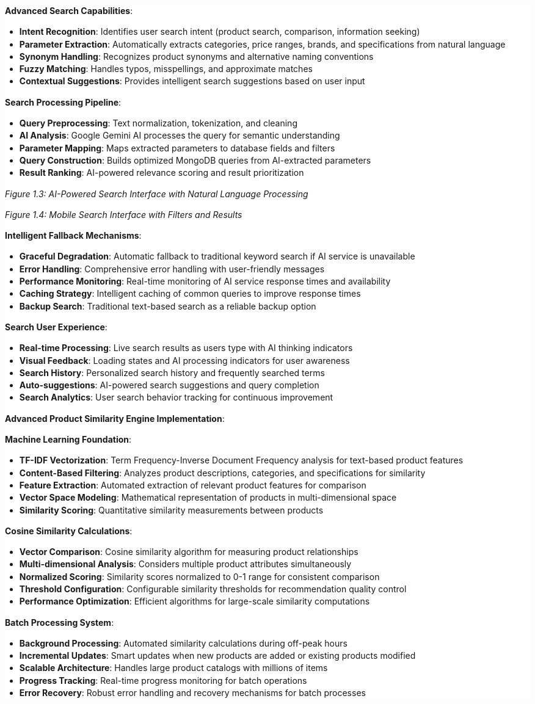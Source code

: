 **Advanced Search Capabilities**:
- **Intent Recognition**: Identifies user search intent (product search, comparison, information seeking)
- **Parameter Extraction**: Automatically extracts categories, price ranges, brands, and specifications from natural language
- **Synonym Handling**: Recognizes product synonyms and alternative naming conventions
- **Fuzzy Matching**: Handles typos, misspellings, and approximate matches
- **Contextual Suggestions**: Provides intelligent search suggestions based on user input

**Search Processing Pipeline**:
- **Query Preprocessing**: Text normalization, tokenization, and cleaning
- **AI Analysis**: Google Gemini AI processes the query for semantic understanding
- **Parameter Mapping**: Maps extracted parameters to database fields and filters
- **Query Construction**: Builds optimized MongoDB queries from AI-extracted parameters
- **Result Ranking**: AI-powered relevance scoring and result prioritization

*Figure 1.3: AI-Powered Search Interface with Natural Language Processing*

*Figure 1.4: Mobile Search Interface with Filters and Results*

**Intelligent Fallback Mechanisms**:
- **Graceful Degradation**: Automatic fallback to traditional keyword search if AI service is unavailable
- **Error Handling**: Comprehensive error handling with user-friendly messages
- **Performance Monitoring**: Real-time monitoring of AI service response times and availability
- **Caching Strategy**: Intelligent caching of common queries to improve response times
- **Backup Search**: Traditional text-based search as a reliable backup option

**Search User Experience**:
- **Real-time Processing**: Live search results as users type with AI thinking indicators
- **Visual Feedback**: Loading states and AI processing indicators for user awareness
- **Search History**: Personalized search history and frequently searched terms
- **Auto-suggestions**: AI-powered search suggestions and query completion
- **Search Analytics**: User search behavior tracking for continuous improvement

**Advanced Product Similarity Engine Implementation**:

**Machine Learning Foundation**:
- **TF-IDF Vectorization**: Term Frequency-Inverse Document Frequency analysis for text-based product features
- **Content-Based Filtering**: Analyzes product descriptions, categories, and specifications for similarity
- **Feature Extraction**: Automated extraction of relevant product features for comparison
- **Vector Space Modeling**: Mathematical representation of products in multi-dimensional space
- **Similarity Scoring**: Quantitative similarity measurements between products

**Cosine Similarity Calculations**:
- **Vector Comparison**: Cosine similarity algorithm for measuring product relationships
- **Multi-dimensional Analysis**: Considers multiple product attributes simultaneously
- **Normalized Scoring**: Similarity scores normalized to 0-1 range for consistent comparison
- **Threshold Configuration**: Configurable similarity thresholds for recommendation quality control
- **Performance Optimization**: Efficient algorithms for large-scale similarity computations

**Batch Processing System**:
- **Background Processing**: Automated similarity calculations during off-peak hours
- **Incremental Updates**: Smart updates when new products are added or existing products modified
- **Scalable Architecture**: Handles large product catalogs with millions of items
- **Progress Tracking**: Real-time progress monitoring for batch operations
- **Error Recovery**: Robust error handling and recovery mechanisms for batch processes
